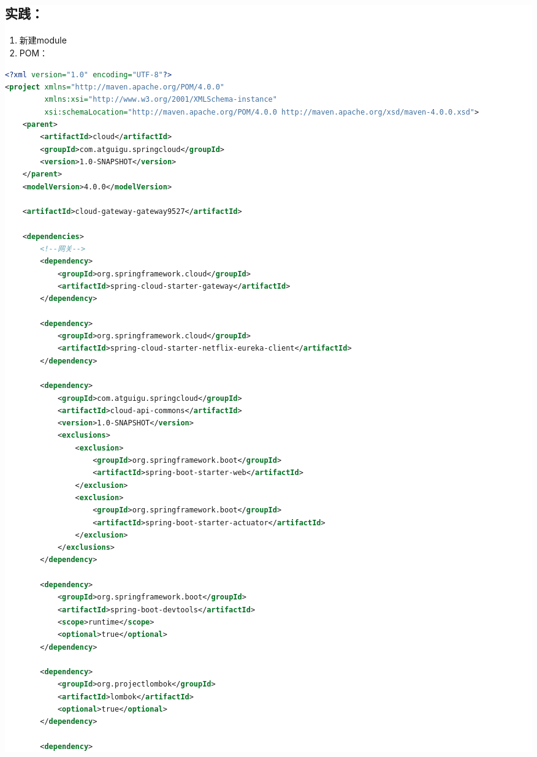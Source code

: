 

## 实践：

1. 新建module
2. POM：

```xml
<?xml version="1.0" encoding="UTF-8"?>
<project xmlns="http://maven.apache.org/POM/4.0.0"
         xmlns:xsi="http://www.w3.org/2001/XMLSchema-instance"
         xsi:schemaLocation="http://maven.apache.org/POM/4.0.0 http://maven.apache.org/xsd/maven-4.0.0.xsd">
    <parent>
        <artifactId>cloud</artifactId>
        <groupId>com.atguigu.springcloud</groupId>
        <version>1.0-SNAPSHOT</version>
    </parent>
    <modelVersion>4.0.0</modelVersion>

    <artifactId>cloud-gateway-gateway9527</artifactId>

    <dependencies>
        <!--网关-->
        <dependency>
            <groupId>org.springframework.cloud</groupId>
            <artifactId>spring-cloud-starter-gateway</artifactId>
        </dependency>

        <dependency>
            <groupId>org.springframework.cloud</groupId>
            <artifactId>spring-cloud-starter-netflix-eureka-client</artifactId>
        </dependency>

        <dependency>
            <groupId>com.atguigu.springcloud</groupId>
            <artifactId>cloud-api-commons</artifactId>
            <version>1.0-SNAPSHOT</version>
            <exclusions>
                <exclusion>
                    <groupId>org.springframework.boot</groupId>
                    <artifactId>spring-boot-starter-web</artifactId>
                </exclusion>
                <exclusion>
                    <groupId>org.springframework.boot</groupId>
                    <artifactId>spring-boot-starter-actuator</artifactId>
                </exclusion>
            </exclusions>
        </dependency>

        <dependency>
            <groupId>org.springframework.boot</groupId>
            <artifactId>spring-boot-devtools</artifactId>
            <scope>runtime</scope>
            <optional>true</optional>
        </dependency>

        <dependency>
            <groupId>org.projectlombok</groupId>
            <artifactId>lombok</artifactId>
            <optional>true</optional>
        </dependency>

        <dependency>
```